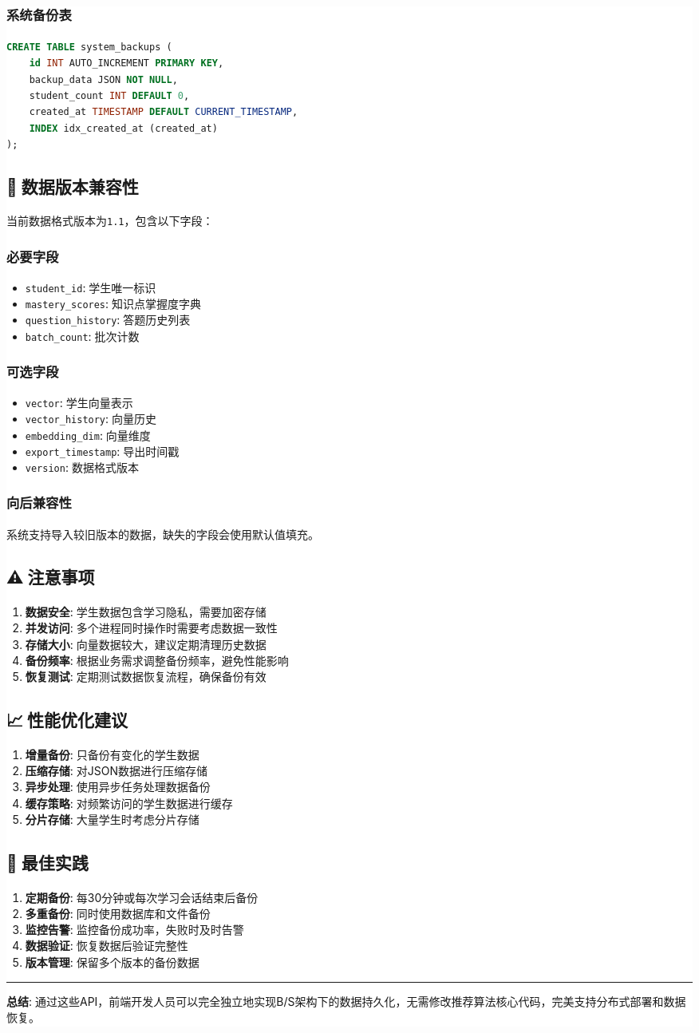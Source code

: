 ### 系统备份表
```sql
CREATE TABLE system_backups (
    id INT AUTO_INCREMENT PRIMARY KEY,
    backup_data JSON NOT NULL,
    student_count INT DEFAULT 0,
    created_at TIMESTAMP DEFAULT CURRENT_TIMESTAMP,
    INDEX idx_created_at (created_at)
);
```

## 🔄 数据版本兼容性

当前数据格式版本为`1.1`，包含以下字段：

### 必要字段
- `student_id`: 学生唯一标识
- `mastery_scores`: 知识点掌握度字典
- `question_history`: 答题历史列表
- `batch_count`: 批次计数

### 可选字段
- `vector`: 学生向量表示
- `vector_history`: 向量历史
- `embedding_dim`: 向量维度
- `export_timestamp`: 导出时间戳
- `version`: 数据格式版本

### 向后兼容性
系统支持导入较旧版本的数据，缺失的字段会使用默认值填充。

## ⚠️ 注意事项

1. **数据安全**: 学生数据包含学习隐私，需要加密存储
2. **并发访问**: 多个进程同时操作时需要考虑数据一致性
3. **存储大小**: 向量数据较大，建议定期清理历史数据
4. **备份频率**: 根据业务需求调整备份频率，避免性能影响
5. **恢复测试**: 定期测试数据恢复流程，确保备份有效

## 📈 性能优化建议

1. **增量备份**: 只备份有变化的学生数据
2. **压缩存储**: 对JSON数据进行压缩存储
3. **异步处理**: 使用异步任务处理数据备份
4. **缓存策略**: 对频繁访问的学生数据进行缓存
5. **分片存储**: 大量学生时考虑分片存储

## 🎯 最佳实践

1. **定期备份**: 每30分钟或每次学习会话结束后备份
2. **多重备份**: 同时使用数据库和文件备份
3. **监控告警**: 监控备份成功率，失败时及时告警
4. **数据验证**: 恢复数据后验证完整性
5. **版本管理**: 保留多个版本的备份数据

---

**总结**: 通过这些API，前端开发人员可以完全独立地实现B/S架构下的数据持久化，无需修改推荐算法核心代码，完美支持分布式部署和数据恢复。
